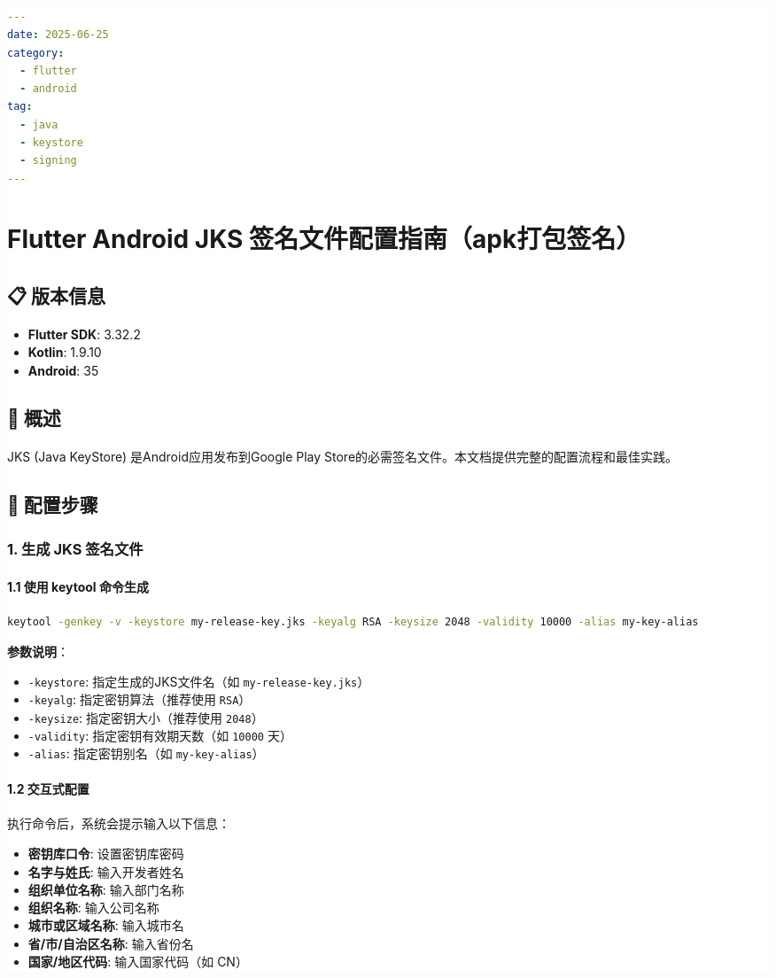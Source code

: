 ```yaml
---
date: 2025-06-25
category:
  - flutter
  - android
tag: 
  - java
  - keystore
  - signing
---
```


# Flutter Android JKS 签名文件配置指南（apk打包签名）

## 📋 版本信息

- **Flutter SDK**: 3.32.2
- **Kotlin**: 1.9.10
- **Android**: 35

## 🎯 概述

JKS (Java KeyStore) 是Android应用发布到Google Play Store的必需签名文件。本文档提供完整的配置流程和最佳实践。

## 📝 配置步骤

### 1. 生成 JKS 签名文件

#### 1.1 使用 keytool 命令生成

```bash
keytool -genkey -v -keystore my-release-key.jks -keyalg RSA -keysize 2048 -validity 10000 -alias my-key-alias
```

**参数说明**：
- `-keystore`: 指定生成的JKS文件名（如 `my-release-key.jks`）
- `-keyalg`: 指定密钥算法（推荐使用 `RSA`）
- `-keysize`: 指定密钥大小（推荐使用 `2048`）
- `-validity`: 指定密钥有效期天数（如 `10000` 天）
- `-alias`: 指定密钥别名（如 `my-key-alias`）

#### 1.2 交互式配置

执行命令后，系统会提示输入以下信息：
- **密钥库口令**: 设置密钥库密码
- **名字与姓氏**: 输入开发者姓名
- **组织单位名称**: 输入部门名称
- **组织名称**: 输入公司名称
- **城市或区域名称**: 输入城市名
- **省/市/自治区名称**: 输入省份名
- **国家/地区代码**: 输入国家代码（如 CN）
